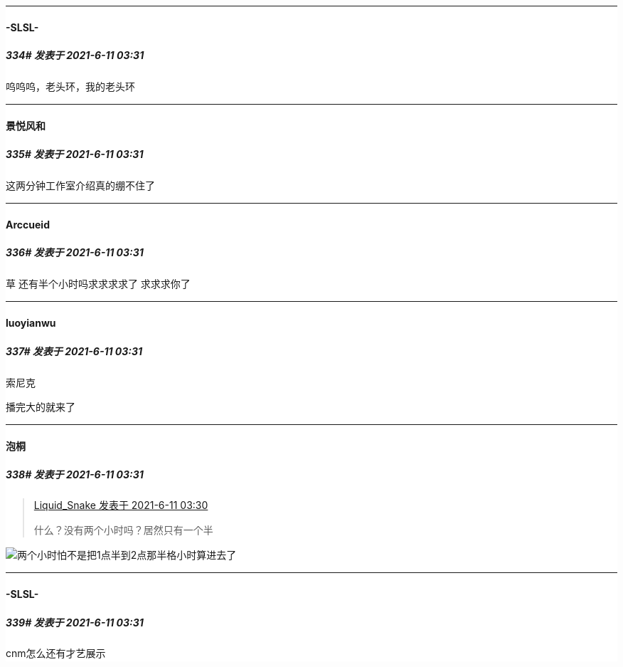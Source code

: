 
*****

####  -SLSL-  
##### 334#       发表于 2021-6-11 03:31


呜呜呜，老头环，我的老头环


*****

####  景悦风和  
##### 335#       发表于 2021-6-11 03:31


这两分钟工作室介绍真的绷不住了


*****

####  Arccueid  
##### 336#       发表于 2021-6-11 03:31


草 还有半个小时吗求求求求了 求求求你了


*****

####  luoyianwu  
##### 337#       发表于 2021-6-11 03:31


索尼克

播完大的就来了


*****

####  泡桐  
##### 338#       发表于 2021-6-11 03:31


<blockquote><a href="httphttps://bbs.saraba1st.com/2b/forum.php?mod=redirect&amp;goto=findpost&amp;pid=51552777&amp;ptid=2004967" target="_blank">Liquid_Snake 发表于 2021-6-11 03:30</a>

什么？没有两个小时吗？居然只有一个半</blockquote>
<img src="https://static.saraba1st.com/image/smiley/face2017/125.png" referrerpolicy="no-referrer">两个小时怕不是把1点半到2点那半格小时算进去了


*****

####  -SLSL-  
##### 339#       发表于 2021-6-11 03:31


cnm怎么还有才艺展示
